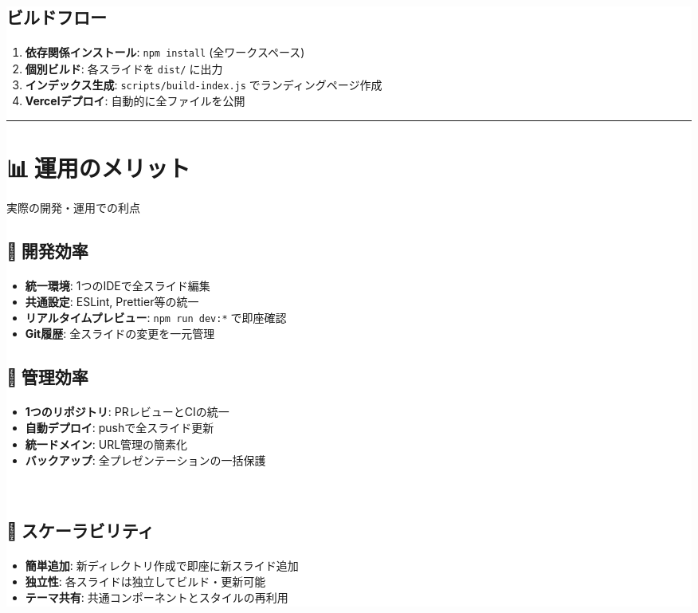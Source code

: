 ## ビルドフロー
1. **依存関係インストール**: `npm install` (全ワークスペース)
2. **個別ビルド**: 各スライドを `dist/` に出力
3. **インデックス生成**: `scripts/build-index.js` でランディングページ作成
4. **Vercelデプロイ**: 自動的に全ファイルを公開

</v-clicks>

---

# 📊 運用のメリット

実際の開発・運用での利点

<div class="grid grid-cols-2 gap-4">

<div>

## 🚀 開発効率
<v-clicks>

- **統一環境**: 1つのIDEで全スライド編集
- **共通設定**: ESLint, Prettier等の統一
- **リアルタイムプレビュー**: `npm run dev:*` で即座確認
- **Git履歴**: 全スライドの変更を一元管理

</v-clicks>

</div>

<div>

## 🎯 管理効率
<v-clicks>

- **1つのリポジトリ**: PRレビューとCIの統一
- **自動デプロイ**: pushで全スライド更新
- **統一ドメイン**: URL管理の簡素化
- **バックアップ**: 全プレゼンテーションの一括保護

</v-clicks>

</div>

</div>

<br>

<v-click>

## 🎪 スケーラビリティ
- **簡単追加**: 新ディレクトリ作成で即座に新スライド追加
- **独立性**: 各スライドは独立してビルド・更新可能
- **テーマ共有**: 共通コンポーネントとスタイルの再利用
